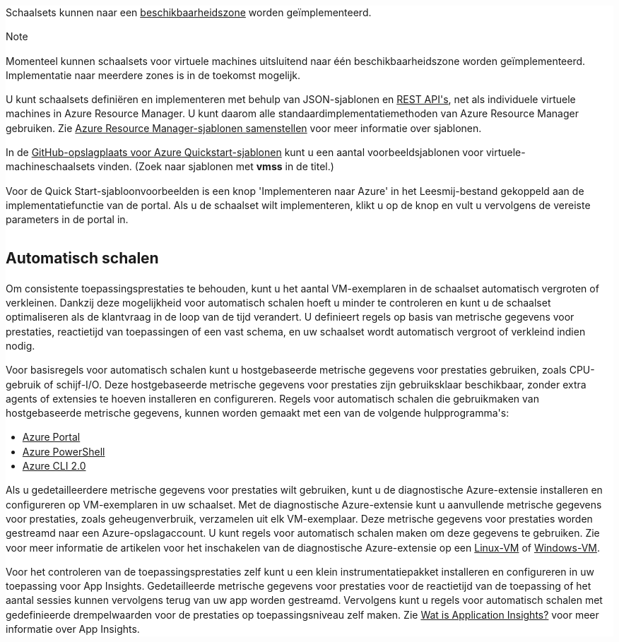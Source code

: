 Schaalsets kunnen naar een [beschikbaarheidszone](../availability-zones/az-overview.md) worden geïmplementeerd.

> [!NOTE]
> Momenteel kunnen schaalsets voor virtuele machines uitsluitend naar één beschikbaarheidszone worden geïmplementeerd. Implementatie naar meerdere zones is in de toekomst mogelijk.

U kunt schaalsets definiëren en implementeren met behulp van JSON-sjablonen en [REST API's](https://msdn.microsoft.com/library/mt589023.aspx), net als individuele virtuele machines in Azure Resource Manager. U kunt daarom alle standaardimplementatiemethoden van Azure Resource Manager gebruiken. Zie [Azure Resource Manager-sjablonen samenstellen](../azure-resource-manager/resource-group-authoring-templates.md) voor meer informatie over sjablonen.

In de [GitHub-opslagplaats voor Azure Quickstart-sjablonen](https://github.com/Azure/azure-quickstart-templates) kunt u een aantal voorbeeldsjablonen voor virtuele-machineschaalsets vinden. (Zoek naar sjablonen met **vmss** in de titel.)

Voor de Quick Start-sjabloonvoorbeelden is een knop 'Implementeren naar Azure' in het Leesmij-bestand gekoppeld aan de implementatiefunctie van de portal. Als u de schaalset wilt implementeren, klikt u op de knop en vult u vervolgens de vereiste parameters in de portal in. 


## <a name="autoscale"></a>Automatisch schalen
Om consistente toepassingsprestaties te behouden, kunt u het aantal VM-exemplaren in de schaalset automatisch vergroten of verkleinen. Dankzij deze mogelijkheid voor automatisch schalen hoeft u minder te controleren en kunt u de schaalset optimaliseren als de klantvraag in de loop van de tijd verandert. U definieert regels op basis van metrische gegevens voor prestaties, reactietijd van toepassingen of een vast schema, en uw schaalset wordt automatisch vergroot of verkleind indien nodig.

Voor basisregels voor automatisch schalen kunt u hostgebaseerde metrische gegevens voor prestaties gebruiken, zoals CPU-gebruik of schijf-I/O. Deze hostgebaseerde metrische gegevens voor prestaties zijn gebruiksklaar beschikbaar, zonder extra agents of extensies te hoeven installeren en configureren. Regels voor automatisch schalen die gebruikmaken van hostgebaseerde metrische gegevens, kunnen worden gemaakt met een van de volgende hulpprogramma's:

- [Azure Portal](virtual-machine-scale-sets-autoscale-portal.md)
- [Azure PowerShell](virtual-machine-scale-sets-autoscale-powershell.md)
- [Azure CLI 2.0](virtual-machine-scale-sets-autoscale-cli.md)

Als u gedetailleerdere metrische gegevens voor prestaties wilt gebruiken, kunt u de diagnostische Azure-extensie installeren en configureren op VM-exemplaren in uw schaalset. Met de diagnostische Azure-extensie kunt u aanvullende metrische gegevens voor prestaties, zoals geheugenverbruik, verzamelen uit elk VM-exemplaar. Deze metrische gegevens voor prestaties worden gestreamd naar een Azure-opslagaccount. U kunt regels voor automatisch schalen maken om deze gegevens te gebruiken. Zie voor meer informatie de artikelen voor het inschakelen van de diagnostische Azure-extensie op een [Linux-VM](../virtual-machines/linux/diagnostic-extension.md) of [Windows-VM](../virtual-machines/windows/ps-extensions-diagnostics.md).

Voor het controleren van de toepassingsprestaties zelf kunt u een klein instrumentatiepakket installeren en configureren in uw toepassing voor App Insights. Gedetailleerde metrische gegevens voor prestaties voor de reactietijd van de toepassing of het aantal sessies kunnen vervolgens terug van uw app worden gestreamd. Vervolgens kunt u regels voor automatisch schalen met gedefinieerde drempelwaarden voor de prestaties op toepassingsniveau zelf maken. Zie [Wat is Application Insights?](../application-insights/app-insights-overview.md) voor meer informatie over App Insights.
